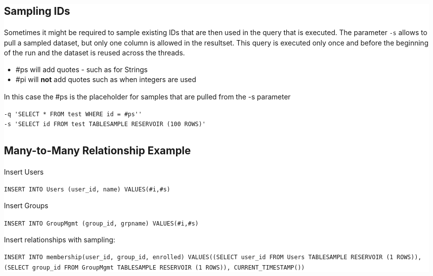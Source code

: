 ## Sampling IDs
Sometimes it might be required to sample existing IDs that are then used in the query that is executed. 
The parameter ```-s``` allows to pull a sampled dataset, but only one column is allowed in the resultset. 
This query is executed only once and before the beginning of the run and the dataset is reused across the threads. 

* #ps will add quotes - such as for Strings
* #pi will **not** add quotes such as when integers are used 

In this case the #ps is the placeholder for samples that are pulled from the -s parameter 
```
-q 'SELECT * FROM test WHERE id = #ps''
-s 'SELECT id FROM test TABLESAMPLE RESERVOIR (100 ROWS)'
```

## Many-to-Many Relationship Example
Insert Users
```
INSERT INTO Users (user_id, name) VALUES(#i,#s)
```

Insert Groups
```
INSERT INTO GroupMgmt (group_id, grpname) VALUES(#i,#s)
```

Insert relationships with sampling:
```
INSERT INTO membership(user_id, group_id, enrolled) VALUES((SELECT user_id FROM Users TABLESAMPLE RESERVOIR (1 ROWS)), (SELECT group_id FROM GroupMgmt TABLESAMPLE RESERVOIR (1 ROWS)), CURRENT_TIMESTAMP())
```